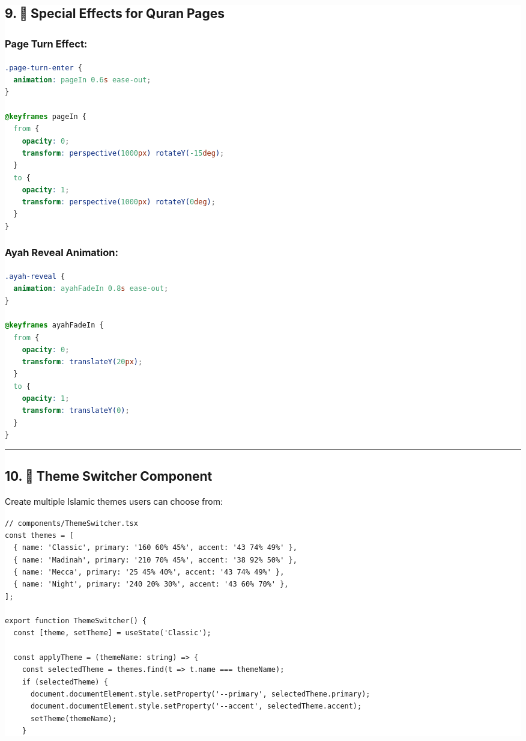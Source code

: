 
## 9. 🌟 Special Effects for Quran Pages

### Page Turn Effect:
```css
.page-turn-enter {
  animation: pageIn 0.6s ease-out;
}

@keyframes pageIn {
  from {
    opacity: 0;
    transform: perspective(1000px) rotateY(-15deg);
  }
  to {
    opacity: 1;
    transform: perspective(1000px) rotateY(0deg);
  }
}
```

### Ayah Reveal Animation:
```css
.ayah-reveal {
  animation: ayahFadeIn 0.8s ease-out;
}

@keyframes ayahFadeIn {
  from {
    opacity: 0;
    transform: translateY(20px);
  }
  to {
    opacity: 1;
    transform: translateY(0);
  }
}
```

---

## 10. 🎨 Theme Switcher Component

Create multiple Islamic themes users can choose from:

```tsx
// components/ThemeSwitcher.tsx
const themes = [
  { name: 'Classic', primary: '160 60% 45%', accent: '43 74% 49%' },
  { name: 'Madinah', primary: '210 70% 45%', accent: '38 92% 50%' },
  { name: 'Mecca', primary: '25 45% 40%', accent: '43 74% 49%' },
  { name: 'Night', primary: '240 20% 30%', accent: '43 60% 70%' },
];

export function ThemeSwitcher() {
  const [theme, setTheme] = useState('Classic');

  const applyTheme = (themeName: string) => {
    const selectedTheme = themes.find(t => t.name === themeName);
    if (selectedTheme) {
      document.documentElement.style.setProperty('--primary', selectedTheme.primary);
      document.documentElement.style.setProperty('--accent', selectedTheme.accent);
      setTheme(themeName);
    }
```